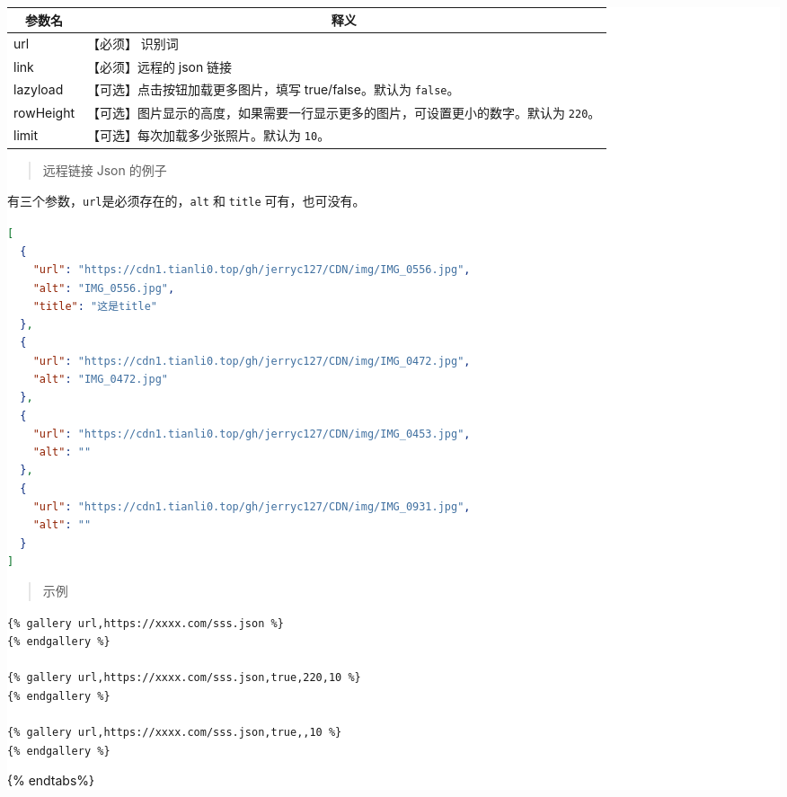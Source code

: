 | 参数名    | 释义                                                         |
| --------- | ------------------------------------------------------------ |
| url       | 【必须】 识别词                                              |
| link      | 【必须】远程的 json 链接                                     |
| lazyload  | 【可选】点击按钮加载更多图片，填写 true/false。默认为 `false`。 |
| rowHeight | 【可选】图片显示的高度，如果需要一行显示更多的图片，可设置更小的数字。默认为 `220`。 |
| limit     | 【可选】每次加载多少张照片。默认为 `10`。                    |

> 远程链接 Json 的例子

有三个参数，`url`是必须存在的，`alt` 和 `title` 可有，也可没有。

```json
[
  {
    "url": "https://cdn1.tianli0.top/gh/jerryc127/CDN/img/IMG_0556.jpg",
    "alt": "IMG_0556.jpg",
    "title": "这是title"
  },
  {
    "url": "https://cdn1.tianli0.top/gh/jerryc127/CDN/img/IMG_0472.jpg",
    "alt": "IMG_0472.jpg"
  },
  {
    "url": "https://cdn1.tianli0.top/gh/jerryc127/CDN/img/IMG_0453.jpg",
    "alt": ""
  },
  {
    "url": "https://cdn1.tianli0.top/gh/jerryc127/CDN/img/IMG_0931.jpg",
    "alt": ""
  }
]
```

> 示例

```markdown
{% gallery url,https://xxxx.com/sss.json %}
{% endgallery %}

{% gallery url,https://xxxx.com/sss.json,true,220,10 %}
{% endgallery %}

{% gallery url,https://xxxx.com/sss.json,true,,10 %}
{% endgallery %}
```



{% endtabs%}


